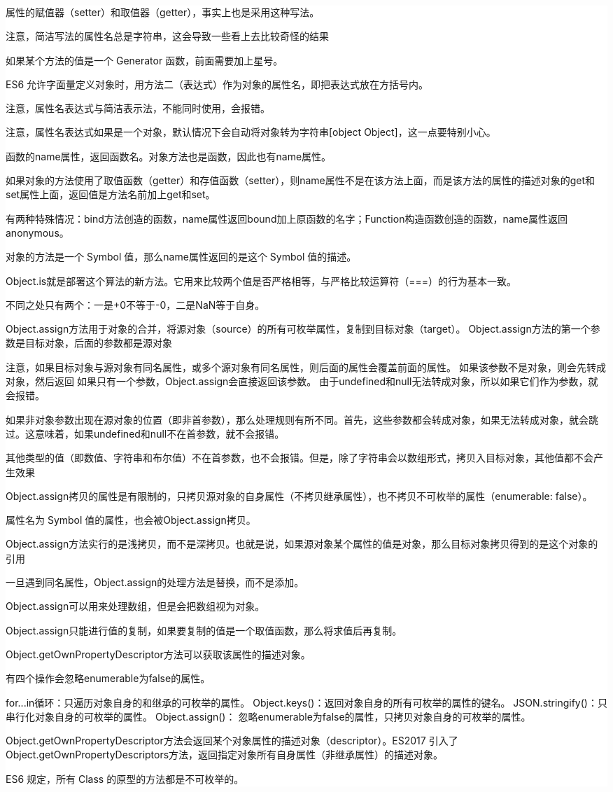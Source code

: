 属性的赋值器（setter）和取值器（getter），事实上也是采用这种写法。

注意，简洁写法的属性名总是字符串，这会导致一些看上去比较奇怪的结果

如果某个方法的值是一个 Generator 函数，前面需要加上星号。

ES6 允许字面量定义对象时，用方法二（表达式）作为对象的属性名，即把表达式放在方括号内。

注意，属性名表达式与简洁表示法，不能同时使用，会报错。

注意，属性名表达式如果是一个对象，默认情况下会自动将对象转为字符串[object Object]，这一点要特别小心。

函数的name属性，返回函数名。对象方法也是函数，因此也有name属性。

如果对象的方法使用了取值函数（getter）和存值函数（setter），则name属性不是在该方法上面，而是该方法的属性的描述对象的get和set属性上面，返回值是方法名前加上get和set。

有两种特殊情况：bind方法创造的函数，name属性返回bound加上原函数的名字；Function构造函数创造的函数，name属性返回anonymous。

对象的方法是一个 Symbol 值，那么name属性返回的是这个 Symbol 值的描述。

Object.is就是部署这个算法的新方法。它用来比较两个值是否严格相等，与严格比较运算符（===）的行为基本一致。

不同之处只有两个：一是+0不等于-0，二是NaN等于自身。

Object.assign方法用于对象的合并，将源对象（source）的所有可枚举属性，复制到目标对象（target）。
Object.assign方法的第一个参数是目标对象，后面的参数都是源对象

注意，如果目标对象与源对象有同名属性，或多个源对象有同名属性，则后面的属性会覆盖前面的属性。
如果该参数不是对象，则会先转成对象，然后返回
如果只有一个参数，Object.assign会直接返回该参数。
由于undefined和null无法转成对象，所以如果它们作为参数，就会报错。

如果非对象参数出现在源对象的位置（即非首参数），那么处理规则有所不同。首先，这些参数都会转成对象，如果无法转成对象，就会跳过。这意味着，如果undefined和null不在首参数，就不会报错。

其他类型的值（即数值、字符串和布尔值）不在首参数，也不会报错。但是，除了字符串会以数组形式，拷贝入目标对象，其他值都不会产生效果

Object.assign拷贝的属性是有限制的，只拷贝源对象的自身属性（不拷贝继承属性），也不拷贝不可枚举的属性（enumerable: false）。

属性名为 Symbol 值的属性，也会被Object.assign拷贝。

Object.assign方法实行的是浅拷贝，而不是深拷贝。也就是说，如果源对象某个属性的值是对象，那么目标对象拷贝得到的是这个对象的引用


一旦遇到同名属性，Object.assign的处理方法是替换，而不是添加。

Object.assign可以用来处理数组，但是会把数组视为对象。

Object.assign只能进行值的复制，如果要复制的值是一个取值函数，那么将求值后再复制。

Object.getOwnPropertyDescriptor方法可以获取该属性的描述对象。


有四个操作会忽略enumerable为false的属性。

for...in循环：只遍历对象自身的和继承的可枚举的属性。
Object.keys()：返回对象自身的所有可枚举的属性的键名。
JSON.stringify()：只串行化对象自身的可枚举的属性。
Object.assign()： 忽略enumerable为false的属性，只拷贝对象自身的可枚举的属性。


Object.getOwnPropertyDescriptor方法会返回某个对象属性的描述对象（descriptor）。ES2017 引入了Object.getOwnPropertyDescriptors方法，返回指定对象所有自身属性（非继承属性）的描述对象。


ES6 规定，所有 Class 的原型的方法都是不可枚举的。
